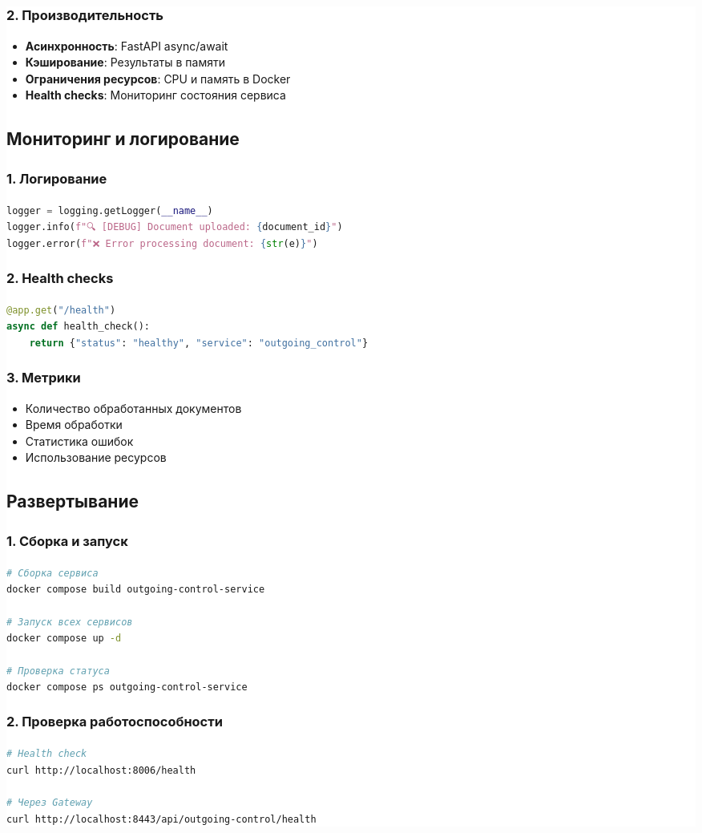 ### 2. Производительность
- **Асинхронность**: FastAPI async/await
- **Кэширование**: Результаты в памяти
- **Ограничения ресурсов**: CPU и память в Docker
- **Health checks**: Мониторинг состояния сервиса

## Мониторинг и логирование

### 1. Логирование
```python
logger = logging.getLogger(__name__)
logger.info(f"🔍 [DEBUG] Document uploaded: {document_id}")
logger.error(f"❌ Error processing document: {str(e)}")
```

### 2. Health checks
```python
@app.get("/health")
async def health_check():
    return {"status": "healthy", "service": "outgoing_control"}
```

### 3. Метрики
- Количество обработанных документов
- Время обработки
- Статистика ошибок
- Использование ресурсов

## Развертывание

### 1. Сборка и запуск
```bash
# Сборка сервиса
docker compose build outgoing-control-service

# Запуск всех сервисов
docker compose up -d

# Проверка статуса
docker compose ps outgoing-control-service
```

### 2. Проверка работоспособности
```bash
# Health check
curl http://localhost:8006/health

# Через Gateway
curl http://localhost:8443/api/outgoing-control/health
```
